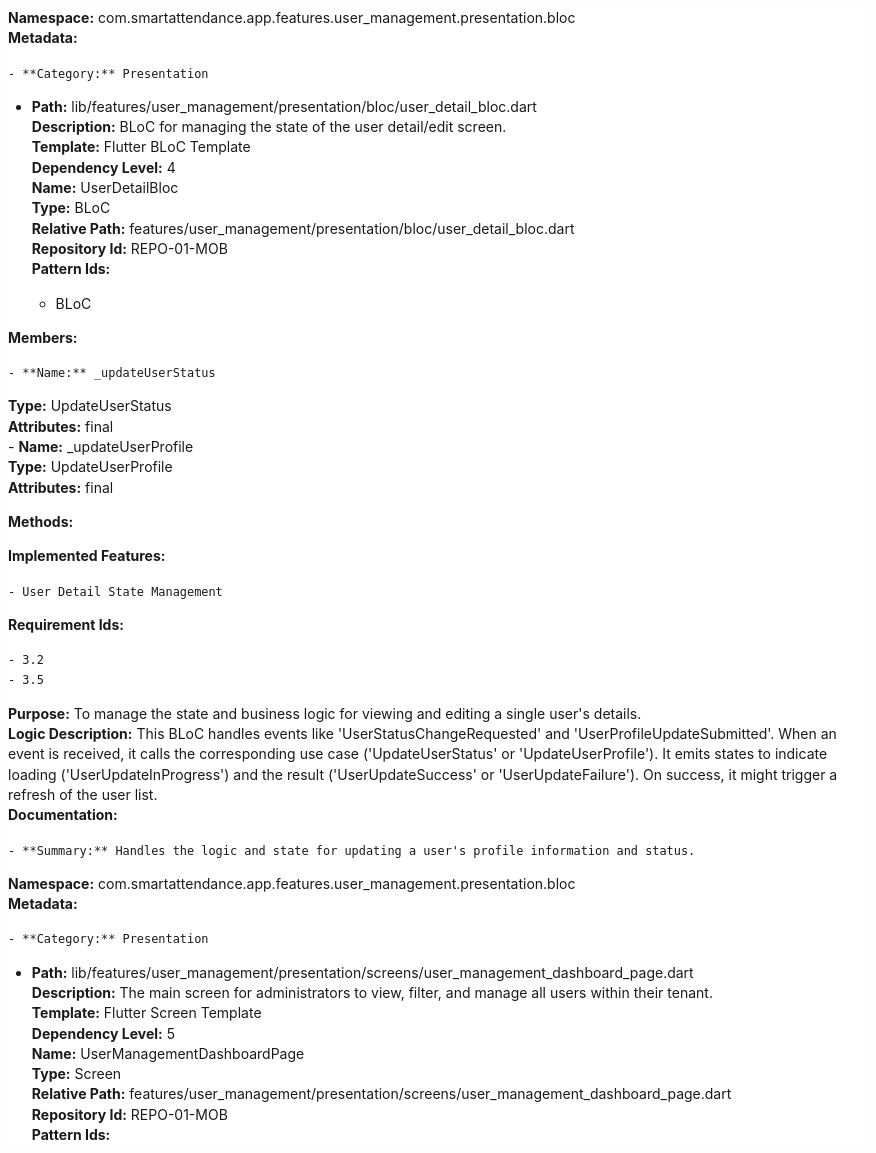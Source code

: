 **Namespace:** com.smartattendance.app.features.user_management.presentation.bloc  
**Metadata:**
    
    - **Category:** Presentation
    
- **Path:** lib/features/user_management/presentation/bloc/user_detail_bloc.dart  
**Description:** BLoC for managing the state of the user detail/edit screen.  
**Template:** Flutter BLoC Template  
**Dependency Level:** 4  
**Name:** UserDetailBloc  
**Type:** BLoC  
**Relative Path:** features/user_management/presentation/bloc/user_detail_bloc.dart  
**Repository Id:** REPO-01-MOB  
**Pattern Ids:**
    
    - BLoC
    
**Members:**
    
    - **Name:** _updateUserStatus  
**Type:** UpdateUserStatus  
**Attributes:** final  
    - **Name:** _updateUserProfile  
**Type:** UpdateUserProfile  
**Attributes:** final  
    
**Methods:**
    
    
**Implemented Features:**
    
    - User Detail State Management
    
**Requirement Ids:**
    
    - 3.2
    - 3.5
    
**Purpose:** To manage the state and business logic for viewing and editing a single user's details.  
**Logic Description:** This BLoC handles events like 'UserStatusChangeRequested' and 'UserProfileUpdateSubmitted'. When an event is received, it calls the corresponding use case ('UpdateUserStatus' or 'UpdateUserProfile'). It emits states to indicate loading ('UserUpdateInProgress') and the result ('UserUpdateSuccess' or 'UserUpdateFailure'). On success, it might trigger a refresh of the user list.  
**Documentation:**
    
    - **Summary:** Handles the logic and state for updating a user's profile information and status.
    
**Namespace:** com.smartattendance.app.features.user_management.presentation.bloc  
**Metadata:**
    
    - **Category:** Presentation
    
- **Path:** lib/features/user_management/presentation/screens/user_management_dashboard_page.dart  
**Description:** The main screen for administrators to view, filter, and manage all users within their tenant.  
**Template:** Flutter Screen Template  
**Dependency Level:** 5  
**Name:** UserManagementDashboardPage  
**Type:** Screen  
**Relative Path:** features/user_management/presentation/screens/user_management_dashboard_page.dart  
**Repository Id:** REPO-01-MOB  
**Pattern Ids:**
    